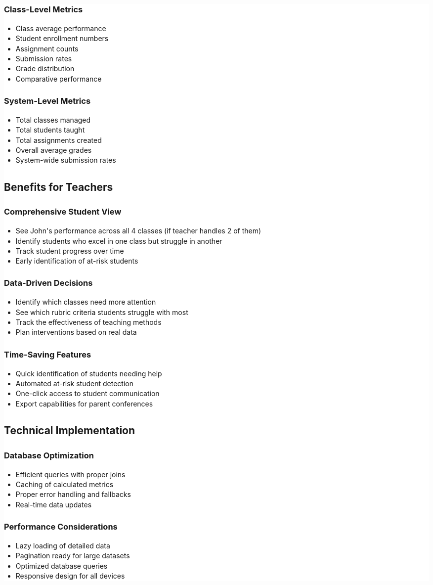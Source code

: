 ### Class-Level Metrics
- Class average performance
- Student enrollment numbers
- Assignment counts
- Submission rates
- Grade distribution
- Comparative performance

### System-Level Metrics
- Total classes managed
- Total students taught
- Total assignments created
- Overall average grades
- System-wide submission rates

## Benefits for Teachers

### Comprehensive Student View
- See John's performance across all 4 classes (if teacher handles 2 of them)
- Identify students who excel in one class but struggle in another
- Track student progress over time
- Early identification of at-risk students

### Data-Driven Decisions
- Identify which classes need more attention
- See which rubric criteria students struggle with most
- Track the effectiveness of teaching methods
- Plan interventions based on real data

### Time-Saving Features
- Quick identification of students needing help
- Automated at-risk student detection
- One-click access to student communication
- Export capabilities for parent conferences

## Technical Implementation

### Database Optimization
- Efficient queries with proper joins
- Caching of calculated metrics
- Proper error handling and fallbacks
- Real-time data updates

### Performance Considerations
- Lazy loading of detailed data
- Pagination ready for large datasets
- Optimized database queries
- Responsive design for all devices
